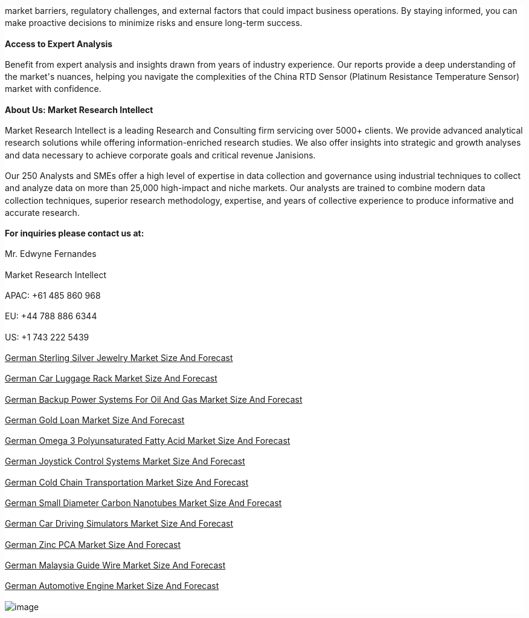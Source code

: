 market barriers, regulatory challenges, and external factors that could impact business operations. By staying informed, you can make proactive decisions to minimize risks and ensure long-term success.</p><p class="" data-start="2006" data-end="2266"><strong data-start="2006" data-end="2035">Access to Expert Analysis</strong></p><p class="" data-start="2006" data-end="2266">Benefit from expert analysis and insights drawn from years of industry experience. Our reports provide a deep understanding of the market's nuances, helping you navigate the complexities of the China RTD Sensor (Platinum Resistance Temperature Sensor) market with confidence.</p><p><strong><span class="font-[700]">About Us: Market Research Intellect</span></strong></p><p><span class="">Market Research Intellect is a leading Research and Consulting firm servicing over 5000+ clients. We provide advanced analytical research solutions while offering information-enriched research studies.&nbsp;</span>We also offer insights into strategic and growth analyses and data necessary to achieve corporate goals and critical revenue Janisions.</p><p><span class="">Our 250 Analysts and SMEs offer a high level of expertise in data collection and governance using industrial techniques to collect and analyze data on more than 25,000 high-impact and niche markets. Our analysts are trained to combine modern data collection techniques, superior research methodology, expertise, and years of collective experience to produce informative and accurate research.</span></p><p><strong>For inquiries please contact us at:</strong></p><p>Mr. Edwyne Fernandes</p><p>Market Research Intellect</p><p>APAC: +61 485 860 968</p><p>EU: +44 788 886 6344</p><p>US: +1 743 222 5439</p><p><a href="https://github.com/DipramanRIC01/Trend-Analysis/blob/main/Sterling-Silver-Jewelry-Market/China-Sterling-Silver-Jewelry-Market.md">German Sterling Silver Jewelry Market Size And Forecast</a></p><p><a href="https://github.com/DipramanRIC01/Trend-Analysis/blob/main/Car-Luggage-Rack-Market/China-Car-Luggage-Rack-Market.md">German Car Luggage Rack Market Size And Forecast</a></p><p><a href="https://github.com/DipramanRIC01/Trend-Analysis/blob/main/Backup-Power-Systems-For-Oil-And-Gas-Market/China-Backup-Power-Systems-For-Oil-And-Gas-Market.md">German Backup Power Systems For Oil And Gas Market Size And Forecast</a></p><p><a href="https://github.com/DipramanRIC01/Trend-Analysis/blob/main/Gold-Loan-Market/China-Gold-Loan-Market.md">German Gold Loan Market Size And Forecast</a></p><p><a href="https://github.com/DipramanRIC01/Trend-Analysis/blob/main/Omega-3-Polyunsaturated-Fatty-Acid-Market/China-Omega-3-Polyunsaturated-Fatty-Acid-Market.md">German Omega 3 Polyunsaturated Fatty Acid Market Size And Forecast</a></p><p><a href="https://github.com/DipramanRIC01/Trend-Analysis/blob/main/Joystick-Control-Systems-Market/China-Joystick-Control-Systems-Market.md">German Joystick Control Systems Market Size And Forecast</a></p><p><a href="https://github.com/DipramanRIC01/Trend-Analysis/blob/main/Cold-Chain-Transportation-Market/China-Cold-Chain-Transportation-Market.md">German Cold Chain Transportation Market Size And Forecast</a></p><p><a href="https://github.com/DipramanRIC01/Trend-Analysis/blob/main/Small-Diameter-Carbon-Nanotubes-Market/China-Small-Diameter-Carbon-Nanotubes-Market.md">German Small Diameter Carbon Nanotubes Market Size And Forecast</a></p><p><a href="https://github.com/DipramanRIC01/Trend-Analysis/blob/main/Car-Driving-Simulators-Market/China-Car-Driving-Simulators-Market.md">German Car Driving Simulators Market Size And Forecast</a></p><p><a href="https://github.com/DipramanRIC01/Trend-Analysis/blob/main/Zinc-PCA-Market/China-Zinc-PCA-Market.md">German Zinc PCA Market Size And Forecast</a></p><p><a href="https://github.com/DipramanRIC01/Trend-Analysis/blob/main/Malaysia-Guide-Wire-Market/China-Malaysia-Guide-Wire-Market.md">German Malaysia Guide Wire Market Size And Forecast</a></p><p><a href="https://github.com/DipramanRIC01/Trend-Analysis/blob/main/Automotive-Engine-Market/China-Automotive-Engine-Market.md">German Automotive Engine Market Size And Forecast</a></p>
![image](https://github.com/user-attachments/assets/8b78cea4-72ef-4e0e-9681-c61feadbe69a)
